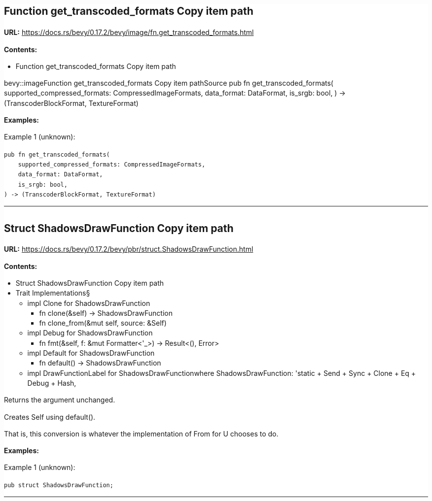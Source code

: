 
## Function get_transcoded_formats Copy item path

**URL:** https://docs.rs/bevy/0.17.2/bevy/image/fn.get_transcoded_formats.html

**Contents:**
- Function get_transcoded_formats Copy item path

bevy::imageFunction get_transcoded_formats Copy item pathSource pub fn get_transcoded_formats( supported_compressed_formats: CompressedImageFormats, data_format: DataFormat, is_srgb: bool, ) -> (TranscoderBlockFormat, TextureFormat)

**Examples:**

Example 1 (unknown):
```unknown
pub fn get_transcoded_formats(
    supported_compressed_formats: CompressedImageFormats,
    data_format: DataFormat,
    is_srgb: bool,
) -> (TranscoderBlockFormat, TextureFormat)
```

---

## Struct ShadowsDrawFunction Copy item path

**URL:** https://docs.rs/bevy/0.17.2/bevy/pbr/struct.ShadowsDrawFunction.html

**Contents:**
- Struct ShadowsDrawFunction Copy item path
- Trait Implementations§
  - impl Clone for ShadowsDrawFunction
    - fn clone(&self) -> ShadowsDrawFunction
    - fn clone_from(&mut self, source: &Self)
  - impl Debug for ShadowsDrawFunction
    - fn fmt(&self, f: &mut Formatter<'_>) -> Result<(), Error>
  - impl Default for ShadowsDrawFunction
    - fn default() -> ShadowsDrawFunction
  - impl DrawFunctionLabel for ShadowsDrawFunctionwhere ShadowsDrawFunction: 'static + Send + Sync + Clone + Eq + Debug + Hash,

Returns the argument unchanged.

Creates Self using default().

That is, this conversion is whatever the implementation of From<T> for U chooses to do.

**Examples:**

Example 1 (unknown):
```unknown
pub struct ShadowsDrawFunction;
```

---
